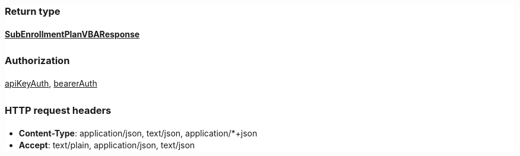 ### Return type

[**SubEnrollmentPlanVBAResponse**](SubEnrollmentPlanVBAResponse.md)

### Authorization

[apiKeyAuth](../README.md#apiKeyAuth), [bearerAuth](../README.md#bearerAuth)

### HTTP request headers

- **Content-Type**: application/json, text/json, application/*+json
- **Accept**: text/plain, application/json, text/json

